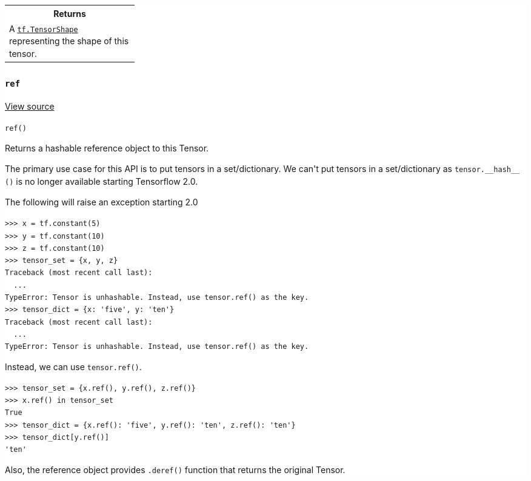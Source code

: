 
 <table class="responsive fixed orange">
<colgroup><col width="214px"><col></colgroup>
<tr><th colspan="2">Returns</th></tr>
<tr class="alt">
<td colspan="2">
A <a href="../tf/TensorShape.md"><code>tf.TensorShape</code></a> representing the shape of this tensor.
</td>
</tr>

</table>



<h3 id="ref"><code>ref</code></h3>

<a target="_blank" class="external" href="/code/stable/tensorflow/python/framework/tensor.py">View source</a>

<pre class="devsite-click-to-copy prettyprint lang-py tfo-signature-link">
<code>ref()
</code></pre>

Returns a hashable reference object to this Tensor.

The primary use case for this API is to put tensors in a set/dictionary.
We can't put tensors in a set/dictionary as `tensor.__hash__()` is no longer
available starting Tensorflow 2.0.

The following will raise an exception starting 2.0

```
>>> x = tf.constant(5)
>>> y = tf.constant(10)
>>> z = tf.constant(10)
>>> tensor_set = {x, y, z}
Traceback (most recent call last):
  ...
TypeError: Tensor is unhashable. Instead, use tensor.ref() as the key.
>>> tensor_dict = {x: 'five', y: 'ten'}
Traceback (most recent call last):
  ...
TypeError: Tensor is unhashable. Instead, use tensor.ref() as the key.
```

Instead, we can use `tensor.ref()`.

```
>>> tensor_set = {x.ref(), y.ref(), z.ref()}
>>> x.ref() in tensor_set
True
>>> tensor_dict = {x.ref(): 'five', y.ref(): 'ten', z.ref(): 'ten'}
>>> tensor_dict[y.ref()]
'ten'
```

Also, the reference object provides `.deref()` function that returns the
original Tensor.

